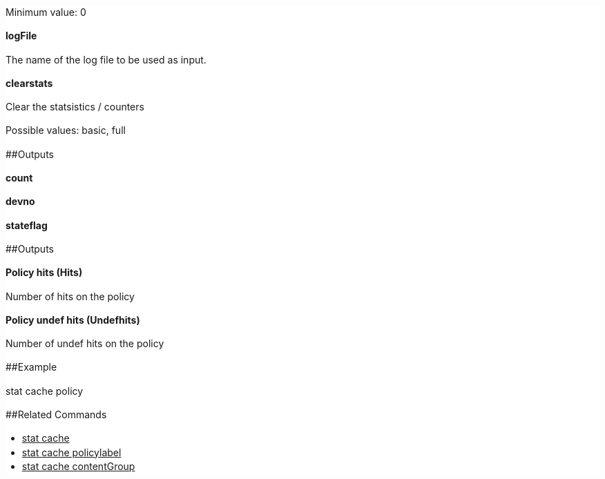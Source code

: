 Minimum value: 0



<b>logFile</b>

The name of the log file to be used as input.



<b>clearstats</b>

Clear the statsistics / counters

Possible values: basic, full







##Outputs



<b>count</b>



<b>devno</b>



<b>stateflag</b>







##Outputs



<b>Policy hits (Hits)</b>

Number of hits on the policy



<b>Policy undef hits (Undefhits)</b>

Number of undef hits on the policy







##Example



stat cache policy



##Related Commands



<ul><li><a href="../../..//">stat cache</a></li><li><a href="../../../html#stat-cache-policy/html#stat-cache-policy">stat cache policylabel</a></li><li><a href="../../../.html#stat-cache-content/.html#stat-cache-content">stat cache contentGroup</a></li></ul>

